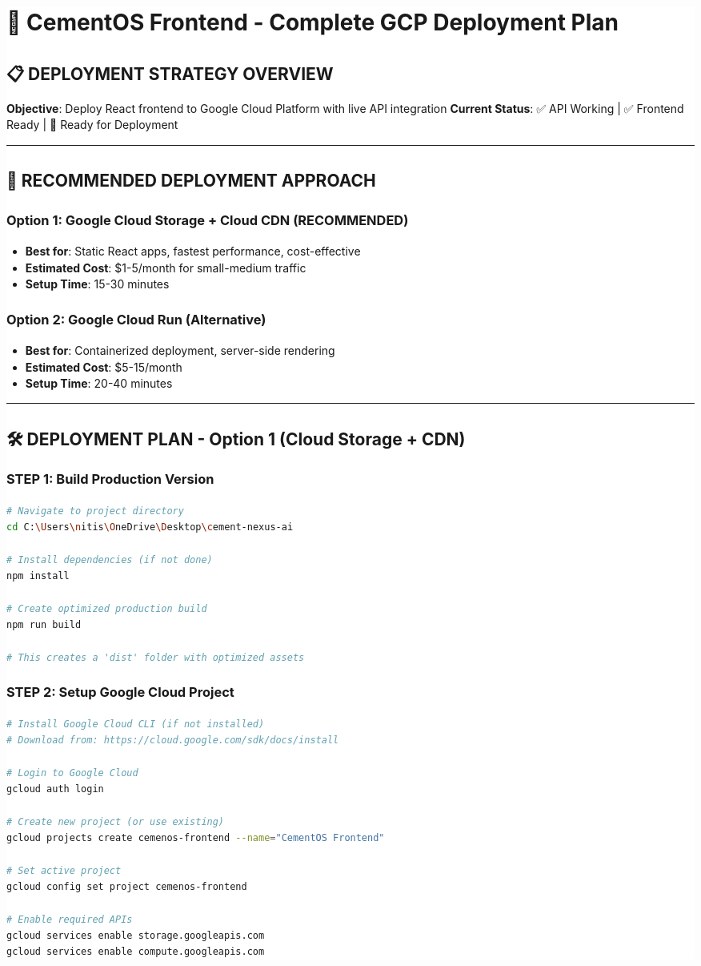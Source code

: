 # 🚀 CementOS Frontend - Complete GCP Deployment Plan

## 📋 **DEPLOYMENT STRATEGY OVERVIEW**

**Objective**: Deploy React frontend to Google Cloud Platform with live API integration
**Current Status**: ✅ API Working | ✅ Frontend Ready | 🚀 Ready for Deployment

---

## 🎯 **RECOMMENDED DEPLOYMENT APPROACH**

### **Option 1: Google Cloud Storage + Cloud CDN (RECOMMENDED)**
- **Best for**: Static React apps, fastest performance, cost-effective
- **Estimated Cost**: $1-5/month for small-medium traffic
- **Setup Time**: 15-30 minutes

### **Option 2: Google Cloud Run (Alternative)**
- **Best for**: Containerized deployment, server-side rendering
- **Estimated Cost**: $5-15/month
- **Setup Time**: 20-40 minutes

---

## 🛠️ **DEPLOYMENT PLAN - Option 1 (Cloud Storage + CDN)**

### **STEP 1: Build Production Version**

```bash
# Navigate to project directory
cd C:\Users\nitis\OneDrive\Desktop\cement-nexus-ai

# Install dependencies (if not done)
npm install

# Create optimized production build
npm run build

# This creates a 'dist' folder with optimized assets
```

### **STEP 2: Setup Google Cloud Project**

```bash
# Install Google Cloud CLI (if not installed)
# Download from: https://cloud.google.com/sdk/docs/install

# Login to Google Cloud
gcloud auth login

# Create new project (or use existing)
gcloud projects create cemenos-frontend --name="CementOS Frontend"

# Set active project
gcloud config set project cemenos-frontend

# Enable required APIs
gcloud services enable storage.googleapis.com
gcloud services enable compute.googleapis.com
```
